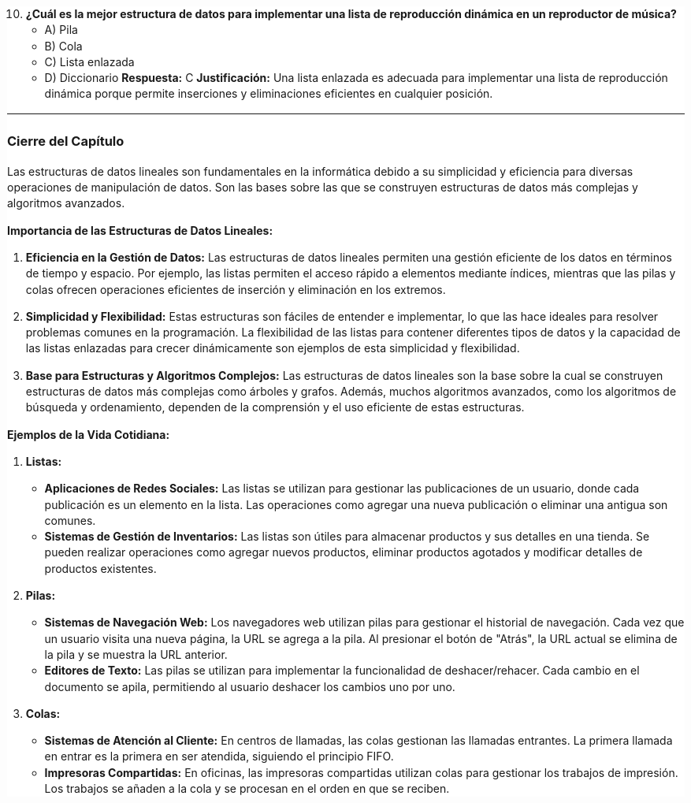 10. **¿Cuál es la mejor estructura de datos para implementar una lista de reproducción dinámica en un reproductor de música?**
    - A) Pila
    - B) Cola
    - C) Lista enlazada
    - D) Diccionario
    **Respuesta:** C
    **Justificación:** Una lista enlazada es adecuada para implementar una lista de reproducción dinámica porque permite inserciones y eliminaciones eficientes en cualquier posición.

---

### Cierre del Capítulo

Las estructuras de datos lineales son fundamentales en la informática debido a su simplicidad y eficiencia para diversas operaciones de manipulación de datos. Son las bases sobre las que se construyen estructuras de datos más complejas y algoritmos avanzados.

**Importancia de las Estructuras de Datos Lineales:**

1. **Eficiencia en la Gestión de Datos:**
   Las estructuras de datos lineales permiten una gestión eficiente de los datos en términos de tiempo y espacio. Por ejemplo, las listas permiten el acceso rápido a elementos mediante índices, mientras que las pilas y colas ofrecen operaciones eficientes de inserción y eliminación en los extremos.

2. **Simplicidad y Flexibilidad:**
   Estas estructuras son fáciles de entender e implementar, lo que las hace ideales para resolver problemas comunes en la programación. La flexibilidad de las listas para contener diferentes tipos de datos y la capacidad de las listas enlazadas para crecer dinámicamente son ejemplos de esta simplicidad y flexibilidad.

3. **Base para Estructuras y Algoritmos Complejos:**
   Las estructuras de datos lineales son la base sobre la cual se construyen estructuras de datos más complejas como árboles y grafos. Además, muchos algoritmos avanzados, como los algoritmos de búsqueda y ordenamiento, dependen de la comprensión y el uso eficiente de estas estructuras.

**Ejemplos de la Vida Cotidiana:**

1. **Listas:**
   - **Aplicaciones de Redes Sociales:** Las listas se utilizan para gestionar las publicaciones de un usuario, donde cada publicación es un elemento en la lista. Las operaciones como agregar una nueva publicación o eliminar una antigua son comunes.
   - **Sistemas de Gestión de Inventarios:** Las listas son útiles para almacenar productos y sus detalles en una tienda. Se pueden realizar operaciones como agregar nuevos productos, eliminar productos agotados y modificar detalles de productos existentes.

2. **Pilas:**
   - **Sistemas de Navegación Web:** Los navegadores web utilizan pilas para gestionar el historial de navegación. Cada vez que un usuario visita una nueva página, la URL se agrega a la pila. Al presionar el botón de "Atrás", la URL actual se elimina de la pila y se muestra la URL anterior.
   - **Editores de Texto:** Las pilas se utilizan para implementar la funcionalidad de deshacer/rehacer. Cada cambio en el documento se apila, permitiendo al usuario deshacer los cambios uno por uno.

3. **Colas:**
   - **Sistemas de Atención al Cliente:** En centros de llamadas, las colas gestionan las llamadas entrantes. La primera llamada en entrar es la primera en ser atendida, siguiendo el principio FIFO.
   - **Impresoras Compartidas:** En oficinas, las impresoras compartidas utilizan colas para gestionar los trabajos de impresión. Los trabajos se añaden a la cola y se procesan en el orden en que se reciben.
